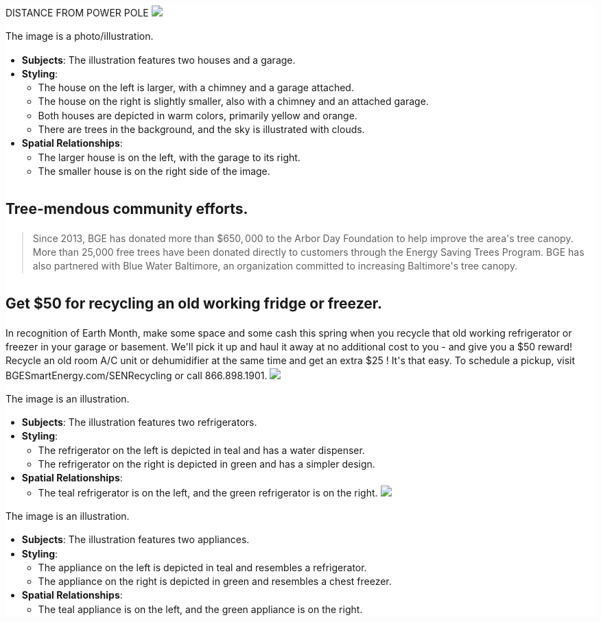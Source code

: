 DISTANCE FROM POWER POLE
![](images/img-6.jpeg)

The image is a photo/illustration.

- **Subjects**: The illustration features two houses and a garage. 
- **Styling**: 
  - The house on the left is larger, with a chimney and a garage attached.
  - The house on the right is slightly smaller, also with a chimney and an attached garage.
  - Both houses are depicted in warm colors, primarily yellow and orange.
  - There are trees in the background, and the sky is illustrated with clouds.
- **Spatial Relationships**: 
  - The larger house is on the left, with the garage to its right.
  - The smaller house is on the right side of the image.

## Tree-mendous community efforts.

> Since 2013, BGE has donated more than $\$ 650,000$ to the Arbor Day Foundation to help improve the area's tree canopy.
> More than 25,000 free trees have been donated directly to customers through the Energy Saving Trees Program.
> BGE has also partnered with Blue Water Baltimore, an organization committed to increasing Baltimore's tree canopy.

## Get $\$ 50$ for recycling an old working fridge or freezer.

In recognition of Earth Month, make some space and some cash this spring when you recycle that old working refrigerator or freezer in your garage or basement. We'll pick it up and haul it away at no additional cost to you - and give you a $\$ 50$ reward! Recycle an old room A/C unit or dehumidifier at the same time and get an extra $\$ 25$ ! It's that easy. To schedule a pickup, visit BGESmartEnergy.com/SENRecycling or call 866.898.1901.
![](images/img-7.jpeg)

The image is an illustration.

- **Subjects**: The illustration features two refrigerators.
- **Styling**: 
  - The refrigerator on the left is depicted in teal and has a water dispenser.
  - The refrigerator on the right is depicted in green and has a simpler design.
- **Spatial Relationships**: 
  - The teal refrigerator is on the left, and the green refrigerator is on the right.
![](images/img-8.jpeg)

The image is an illustration.

- **Subjects**: The illustration features two appliances.
- **Styling**: 
  - The appliance on the left is depicted in teal and resembles a refrigerator.
  - The appliance on the right is depicted in green and resembles a chest freezer.
- **Spatial Relationships**: 
  - The teal appliance is on the left, and the green appliance is on the right.
